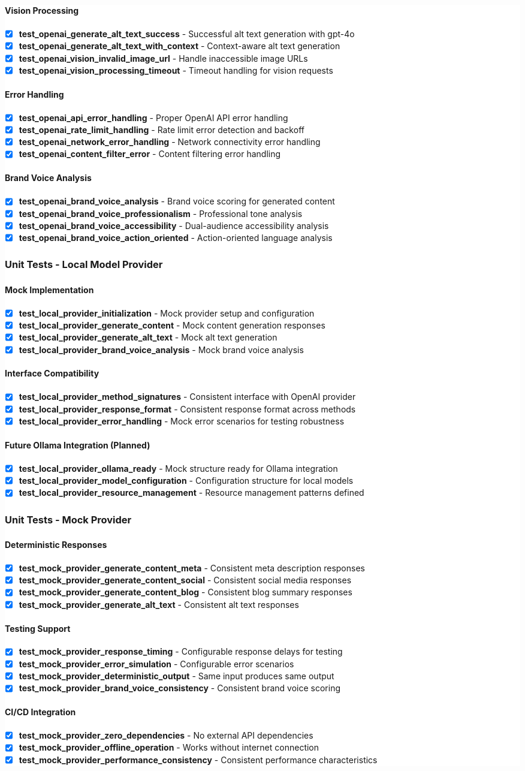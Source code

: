 #### Vision Processing
- [x] **test_openai_generate_alt_text_success** - Successful alt text generation with gpt-4o
- [x] **test_openai_generate_alt_text_with_context** - Context-aware alt text generation
- [x] **test_openai_vision_invalid_image_url** - Handle inaccessible image URLs
- [x] **test_openai_vision_processing_timeout** - Timeout handling for vision requests

#### Error Handling
- [x] **test_openai_api_error_handling** - Proper OpenAI API error handling
- [x] **test_openai_rate_limit_handling** - Rate limit error detection and backoff
- [x] **test_openai_network_error_handling** - Network connectivity error handling
- [x] **test_openai_content_filter_error** - Content filtering error handling

#### Brand Voice Analysis
- [x] **test_openai_brand_voice_analysis** - Brand voice scoring for generated content
- [x] **test_openai_brand_voice_professionalism** - Professional tone analysis
- [x] **test_openai_brand_voice_accessibility** - Dual-audience accessibility analysis
- [x] **test_openai_brand_voice_action_oriented** - Action-oriented language analysis

### Unit Tests - Local Model Provider

#### Mock Implementation
- [x] **test_local_provider_initialization** - Mock provider setup and configuration
- [x] **test_local_provider_generate_content** - Mock content generation responses
- [x] **test_local_provider_generate_alt_text** - Mock alt text generation
- [x] **test_local_provider_brand_voice_analysis** - Mock brand voice analysis

#### Interface Compatibility
- [x] **test_local_provider_method_signatures** - Consistent interface with OpenAI provider
- [x] **test_local_provider_response_format** - Consistent response format across methods
- [x] **test_local_provider_error_handling** - Mock error scenarios for testing robustness

#### Future Ollama Integration (Planned)
- [x] **test_local_provider_ollama_ready** - Mock structure ready for Ollama integration
- [x] **test_local_provider_model_configuration** - Configuration structure for local models
- [x] **test_local_provider_resource_management** - Resource management patterns defined

### Unit Tests - Mock Provider

#### Deterministic Responses
- [x] **test_mock_provider_generate_content_meta** - Consistent meta description responses
- [x] **test_mock_provider_generate_content_social** - Consistent social media responses
- [x] **test_mock_provider_generate_content_blog** - Consistent blog summary responses
- [x] **test_mock_provider_generate_alt_text** - Consistent alt text responses

#### Testing Support
- [x] **test_mock_provider_response_timing** - Configurable response delays for testing
- [x] **test_mock_provider_error_simulation** - Configurable error scenarios
- [x] **test_mock_provider_deterministic_output** - Same input produces same output
- [x] **test_mock_provider_brand_voice_consistency** - Consistent brand voice scoring

#### CI/CD Integration
- [x] **test_mock_provider_zero_dependencies** - No external API dependencies
- [x] **test_mock_provider_offline_operation** - Works without internet connection
- [x] **test_mock_provider_performance_consistency** - Consistent performance characteristics
